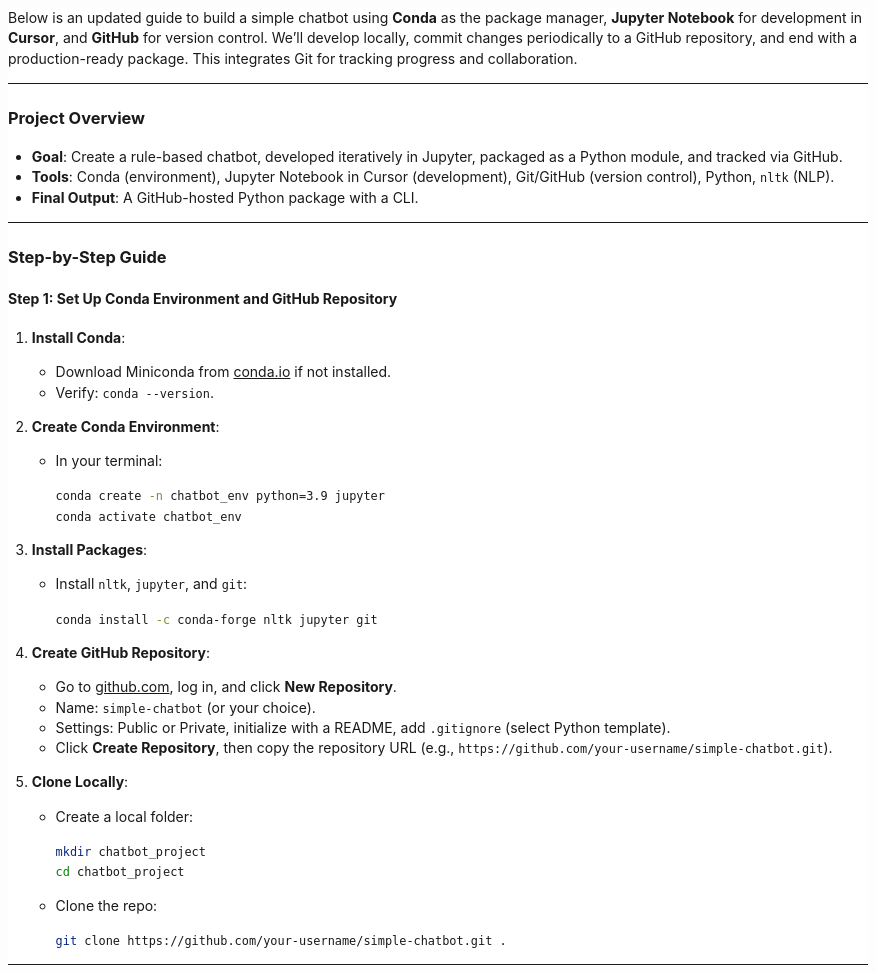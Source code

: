 Below is an updated guide to build a simple chatbot using **Conda** as the package manager, **Jupyter Notebook** for development in **Cursor**, and **GitHub** for version control. We’ll develop locally, commit changes periodically to a GitHub repository, and end with a production-ready package. This integrates Git for tracking progress and collaboration.

---

### Project Overview
- **Goal**: Create a rule-based chatbot, developed iteratively in Jupyter, packaged as a Python module, and tracked via GitHub.
- **Tools**: Conda (environment), Jupyter Notebook in Cursor (development), Git/GitHub (version control), Python, `nltk` (NLP).
- **Final Output**: A GitHub-hosted Python package with a CLI.

---

### Step-by-Step Guide

#### Step 1: Set Up Conda Environment and GitHub Repository
1. **Install Conda**:
   - Download Miniconda from [conda.io](https://docs.conda.io/en/latest/miniconda.html) if not installed.
   - Verify: `conda --version`.

2. **Create Conda Environment**:
   - In your terminal:
     ```bash
     conda create -n chatbot_env python=3.9 jupyter
     conda activate chatbot_env
     ```

3. **Install Packages**:
   - Install `nltk`, `jupyter`, and `git`:
     ```bash
     conda install -c conda-forge nltk jupyter git
     ```

4. **Create GitHub Repository**:
   - Go to [github.com](https://github.com), log in, and click **New Repository**.
   - Name: `simple-chatbot` (or your choice).
   - Settings: Public or Private, initialize with a README, add `.gitignore` (select Python template).
   - Click **Create Repository**, then copy the repository URL (e.g., `https://github.com/your-username/simple-chatbot.git`).

5. **Clone Locally**:
   - Create a local folder:
     ```bash
     mkdir chatbot_project
     cd chatbot_project
     ```
   - Clone the repo:
     ```bash
     git clone https://github.com/your-username/simple-chatbot.git .
     ```

---